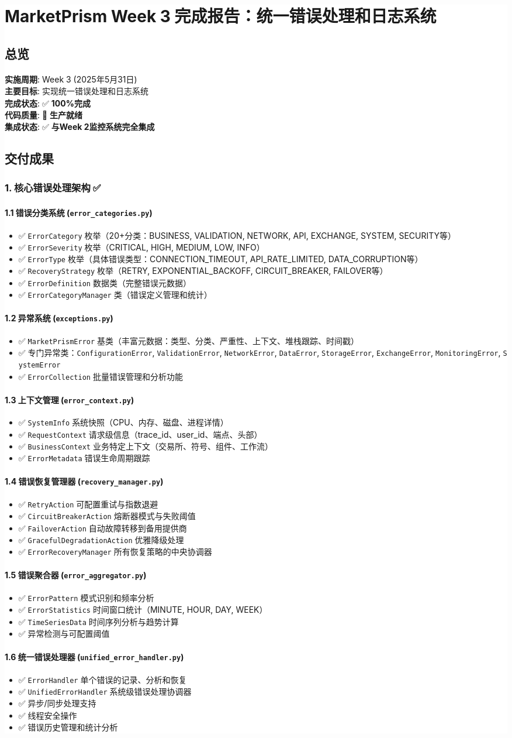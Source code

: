 # MarketPrism Week 3 完成报告：统一错误处理和日志系统

## 总览

**实施周期**: Week 3 (2025年5月31日)  
**主要目标**: 实现统一错误处理和日志系统  
**完成状态**: ✅ **100%完成**  
**代码质量**: 🌟 **生产就绪**  
**集成状态**: ✅ **与Week 2监控系统完全集成**

## 交付成果

### 1. 核心错误处理架构 ✅

#### 1.1 错误分类系统 (`error_categories.py`)
- ✅ `ErrorCategory` 枚举（20+分类：BUSINESS, VALIDATION, NETWORK, API, EXCHANGE, SYSTEM, SECURITY等）
- ✅ `ErrorSeverity` 枚举（CRITICAL, HIGH, MEDIUM, LOW, INFO）
- ✅ `ErrorType` 枚举（具体错误类型：CONNECTION_TIMEOUT, API_RATE_LIMITED, DATA_CORRUPTION等）
- ✅ `RecoveryStrategy` 枚举（RETRY, EXPONENTIAL_BACKOFF, CIRCUIT_BREAKER, FAILOVER等）
- ✅ `ErrorDefinition` 数据类（完整错误元数据）
- ✅ `ErrorCategoryManager` 类（错误定义管理和统计）

#### 1.2 异常系统 (`exceptions.py`)
- ✅ `MarketPrismError` 基类（丰富元数据：类型、分类、严重性、上下文、堆栈跟踪、时间戳）
- ✅ 专门异常类：`ConfigurationError`, `ValidationError`, `NetworkError`, `DataError`, `StorageError`, `ExchangeError`, `MonitoringError`, `SystemError`
- ✅ `ErrorCollection` 批量错误管理和分析功能

#### 1.3 上下文管理 (`error_context.py`)
- ✅ `SystemInfo` 系统快照（CPU、内存、磁盘、进程详情）
- ✅ `RequestContext` 请求级信息（trace_id、user_id、端点、头部）
- ✅ `BusinessContext` 业务特定上下文（交易所、符号、组件、工作流）
- ✅ `ErrorMetadata` 错误生命周期跟踪

#### 1.4 错误恢复管理器 (`recovery_manager.py`)
- ✅ `RetryAction` 可配置重试与指数退避
- ✅ `CircuitBreakerAction` 熔断器模式与失败阈值
- ✅ `FailoverAction` 自动故障转移到备用提供商
- ✅ `GracefulDegradationAction` 优雅降级处理
- ✅ `ErrorRecoveryManager` 所有恢复策略的中央协调器

#### 1.5 错误聚合器 (`error_aggregator.py`)
- ✅ `ErrorPattern` 模式识别和频率分析
- ✅ `ErrorStatistics` 时间窗口统计（MINUTE, HOUR, DAY, WEEK）
- ✅ `TimeSeriesData` 时间序列分析与趋势计算
- ✅ 异常检测与可配置阈值

#### 1.6 统一错误处理器 (`unified_error_handler.py`)
- ✅ `ErrorHandler` 单个错误的记录、分析和恢复
- ✅ `UnifiedErrorHandler` 系统级错误处理协调器
- ✅ 异步/同步处理支持
- ✅ 线程安全操作
- ✅ 错误历史管理和统计分析
